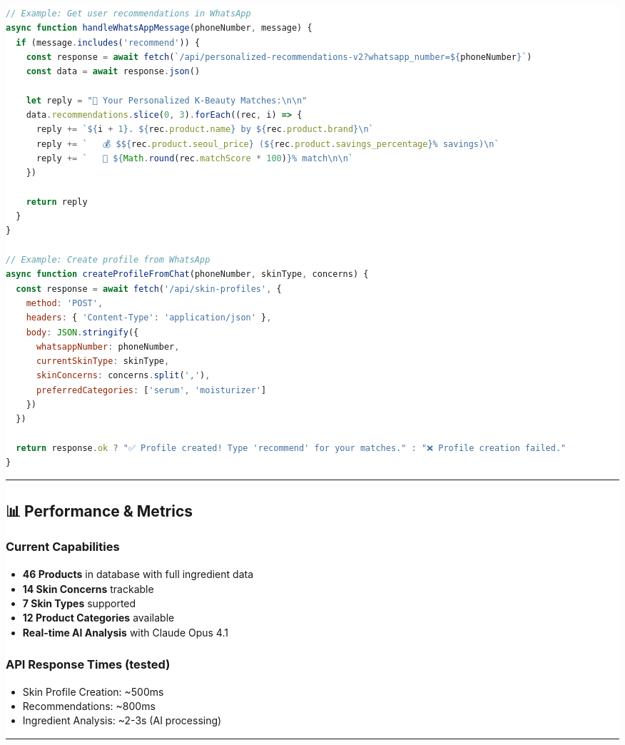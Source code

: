 ```javascript
// Example: Get user recommendations in WhatsApp
async function handleWhatsAppMessage(phoneNumber, message) {
  if (message.includes('recommend')) {
    const response = await fetch(`/api/personalized-recommendations-v2?whatsapp_number=${phoneNumber}`)
    const data = await response.json()

    let reply = "🌟 Your Personalized K-Beauty Matches:\n\n"
    data.recommendations.slice(0, 3).forEach((rec, i) => {
      reply += `${i + 1}. ${rec.product.name} by ${rec.product.brand}\n`
      reply += `   💰 $${rec.product.seoul_price} (${rec.product.savings_percentage}% savings)\n`
      reply += `   🎯 ${Math.round(rec.matchScore * 100)}% match\n\n`
    })

    return reply
  }
}

// Example: Create profile from WhatsApp
async function createProfileFromChat(phoneNumber, skinType, concerns) {
  const response = await fetch('/api/skin-profiles', {
    method: 'POST',
    headers: { 'Content-Type': 'application/json' },
    body: JSON.stringify({
      whatsappNumber: phoneNumber,
      currentSkinType: skinType,
      skinConcerns: concerns.split(','),
      preferredCategories: ['serum', 'moisturizer']
    })
  })

  return response.ok ? "✅ Profile created! Type 'recommend' for your matches." : "❌ Profile creation failed."
}
```

---

## 📊 **Performance & Metrics**

### **Current Capabilities**
- **46 Products** in database with full ingredient data
- **14 Skin Concerns** trackable
- **7 Skin Types** supported
- **12 Product Categories** available
- **Real-time AI Analysis** with Claude Opus 4.1

### **API Response Times** (tested)
- Skin Profile Creation: ~500ms
- Recommendations: ~800ms
- Ingredient Analysis: ~2-3s (AI processing)

---